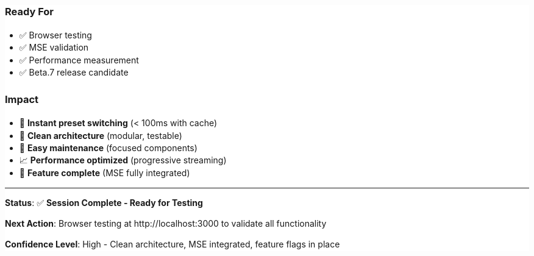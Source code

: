 ### Ready For
- ✅ Browser testing
- ✅ MSE validation
- ✅ Performance measurement
- ✅ Beta.7 release candidate

### Impact
- 🚀 **Instant preset switching** (< 100ms with cache)
- 🎨 **Clean architecture** (modular, testable)
- 🔧 **Easy maintenance** (focused components)
- 📈 **Performance optimized** (progressive streaming)
- 🎯 **Feature complete** (MSE fully integrated)

---

**Status**: ✅ **Session Complete - Ready for Testing**

**Next Action**: Browser testing at http://localhost:3000 to validate all functionality

**Confidence Level**: High - Clean architecture, MSE integrated, feature flags in place
